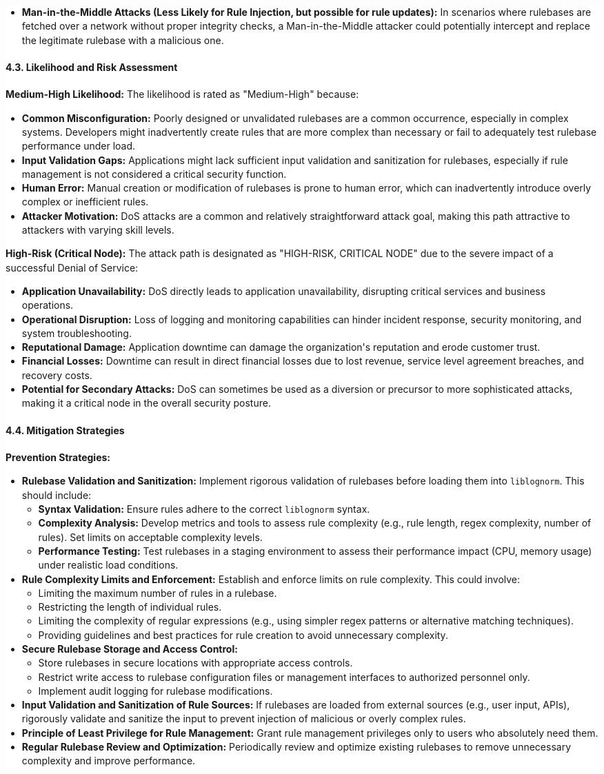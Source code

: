 *   **Man-in-the-Middle Attacks (Less Likely for Rule Injection, but possible for rule updates):** In scenarios where rulebases are fetched over a network without proper integrity checks, a Man-in-the-Middle attacker could potentially intercept and replace the legitimate rulebase with a malicious one.

#### 4.3. Likelihood and Risk Assessment

**Medium-High Likelihood:** The likelihood is rated as "Medium-High" because:

*   **Common Misconfiguration:**  Poorly designed or unvalidated rulebases are a common occurrence, especially in complex systems. Developers might inadvertently create rules that are more complex than necessary or fail to adequately test rulebase performance under load.
*   **Input Validation Gaps:** Applications might lack sufficient input validation and sanitization for rulebases, especially if rule management is not considered a critical security function.
*   **Human Error:**  Manual creation or modification of rulebases is prone to human error, which can inadvertently introduce overly complex or inefficient rules.
*   **Attacker Motivation:** DoS attacks are a common and relatively straightforward attack goal, making this path attractive to attackers with varying skill levels.

**High-Risk (Critical Node):** The attack path is designated as "HIGH-RISK, CRITICAL NODE" due to the severe impact of a successful Denial of Service:

*   **Application Unavailability:**  DoS directly leads to application unavailability, disrupting critical services and business operations.
*   **Operational Disruption:**  Loss of logging and monitoring capabilities can hinder incident response, security monitoring, and system troubleshooting.
*   **Reputational Damage:**  Application downtime can damage the organization's reputation and erode customer trust.
*   **Financial Losses:**  Downtime can result in direct financial losses due to lost revenue, service level agreement breaches, and recovery costs.
*   **Potential for Secondary Attacks:**  DoS can sometimes be used as a diversion or precursor to more sophisticated attacks, making it a critical node in the overall security posture.

#### 4.4. Mitigation Strategies

**Prevention Strategies:**

*   **Rulebase Validation and Sanitization:** Implement rigorous validation of rulebases before loading them into `liblognorm`. This should include:
    *   **Syntax Validation:** Ensure rules adhere to the correct `liblognorm` syntax.
    *   **Complexity Analysis:**  Develop metrics and tools to assess rule complexity (e.g., rule length, regex complexity, number of rules). Set limits on acceptable complexity levels.
    *   **Performance Testing:**  Test rulebases in a staging environment to assess their performance impact (CPU, memory usage) under realistic load conditions.
*   **Rule Complexity Limits and Enforcement:**  Establish and enforce limits on rule complexity. This could involve:
    *   Limiting the maximum number of rules in a rulebase.
    *   Restricting the length of individual rules.
    *   Limiting the complexity of regular expressions (e.g., using simpler regex patterns or alternative matching techniques).
    *   Providing guidelines and best practices for rule creation to avoid unnecessary complexity.
*   **Secure Rulebase Storage and Access Control:**
    *   Store rulebases in secure locations with appropriate access controls.
    *   Restrict write access to rulebase configuration files or management interfaces to authorized personnel only.
    *   Implement audit logging for rulebase modifications.
*   **Input Validation and Sanitization of Rule Sources:**  If rulebases are loaded from external sources (e.g., user input, APIs), rigorously validate and sanitize the input to prevent injection of malicious or overly complex rules.
*   **Principle of Least Privilege for Rule Management:**  Grant rule management privileges only to users who absolutely need them.
*   **Regular Rulebase Review and Optimization:**  Periodically review and optimize existing rulebases to remove unnecessary complexity and improve performance.
